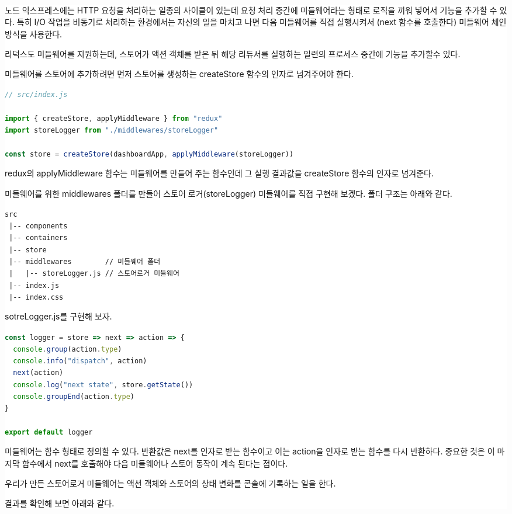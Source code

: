 노드 익스프레스에는 HTTP 요청을 처리하는 일종의 사이클이 있는데 요청 처리 중간에 미들웨어라는 형태로 로직을 끼워 넣어서 기능을 추가할 수 있다. 특히 I/O 작업을 비동기로 처리하는 환경에서는 자신의 일을 마치고 나면 다음 미들웨어를 직접 실행시켜서 (next 함수를 호출한다) 미들웨어 체인 방식을 사용한다.

리덕스도 미들웨어를 지원하는데, 스토어가 액션 객체를 받은 뒤 해당 리듀서를 실행하는 일련의 프로세스 중간에 기능을 추가할수 있다.

미들웨어를 스토어에 추가하려면 먼저 스토어를 생성하는 createStore 함수의 인자로 넘겨주어야 한다.

```js
// src/index.js

import { createStore, applyMiddleware } from "redux"
import storeLogger from "./middlewares/storeLogger"

const store = createStore(dashboardApp, applyMiddleware(storeLogger))
```

redux의 applyMiddleware 함수는 미들웨어를 만들어 주는 함수인데 그 실행 결과값을 createStore 함수의 인자로 넘겨준다.

미들웨어를 위한 middlewares 폴더를 만들어 스토어 로거(storeLogger) 미들웨어를 직접 구현해 보겠다.
폴더 구조는 아래와 같다.

```
src
 |-- components
 |-- containers
 |-- store
 |-- middlewares        // 미들웨어 폴더
 |   |-- storeLogger.js // 스토어로거 미들웨어
 |-- index.js
 |-- index.css
```

sotreLogger.js를 구현해 보자.

```js
const logger = store => next => action => {
  console.group(action.type)
  console.info("dispatch", action)
  next(action)
  console.log("next state", store.getState())
  console.groupEnd(action.type)
}

export default logger
```

미들웨어는 함수 형태로 정의할 수 있다. 반환값은 next를 인자로 받는 함수이고 이는 action을 인자로 받는 함수를 다시 반환하다. 중요한 것은 이 마지막 함수에서 next를 호출해야 다음 미들웨어나 스토어 동작이 계속 된다는 점이다.

우리가 만든 스토어로거 미들웨어는 액션 객체와 스토어의 상태 변화를 콘솔에 기록하는 일을 한다.

결과를 확인해 보면 아래와 같다.
